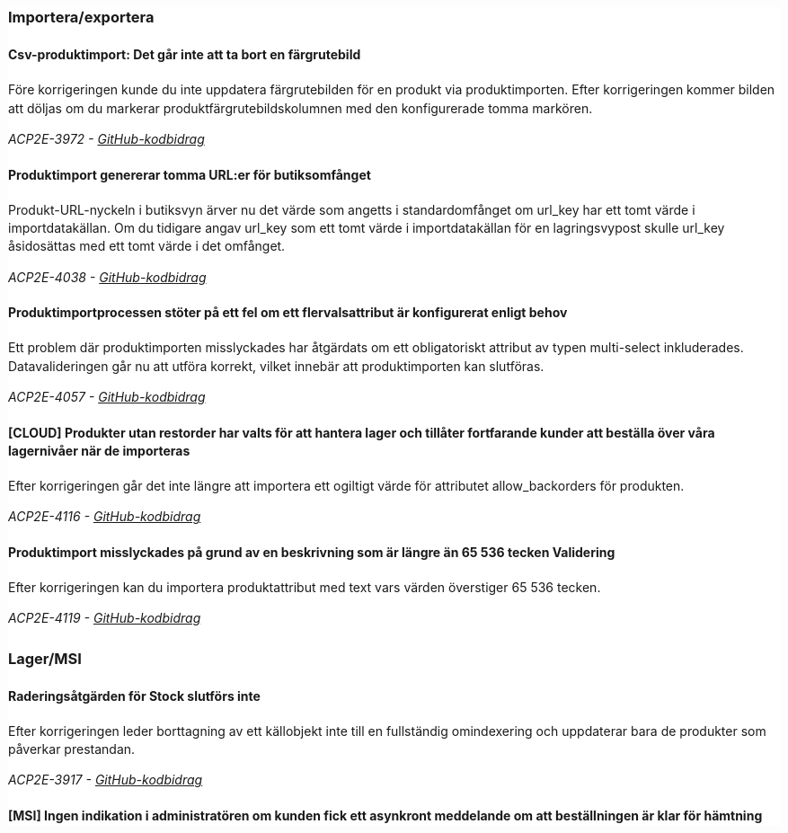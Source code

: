 ### Importera/exportera

#### Csv-produktimport: Det går inte att ta bort en färgrutebild

Före korrigeringen kunde du inte uppdatera färgrutebilden för en produkt via produktimporten. Efter korrigeringen kommer bilden att döljas om du markerar produktfärgrutebildskolumnen med den konfigurerade tomma markören.

_ACP2E-3972 - [GitHub-kodbidrag](https://github.com/magento/magento2/commit/2a1e1e55)_

#### Produktimport genererar tomma URL:er för butiksomfånget

Produkt-URL-nyckeln i butiksvyn ärver nu det värde som angetts i standardomfånget om url_key har ett tomt värde i importdatakällan. Om du tidigare angav url_key som ett tomt värde i importdatakällan för en lagringsvypost skulle url_key åsidosättas med ett tomt värde i det omfånget.

_ACP2E-4038 - [GitHub-kodbidrag](https://github.com/magento/magento2/commit/52f46328)_

#### Produktimportprocessen stöter på ett fel om ett flervalsattribut är konfigurerat enligt behov

Ett problem där produktimporten misslyckades har åtgärdats om ett obligatoriskt attribut av typen multi-select inkluderades. Datavalideringen går nu att utföra korrekt, vilket innebär att produktimporten kan slutföras.

_ACP2E-4057 - [GitHub-kodbidrag](https://github.com/magento/magento2/commit/a1c57b2e)_

#### [CLOUD] Produkter utan restorder har valts för att hantera lager och tillåter fortfarande kunder att beställa över våra lagernivåer när de importeras

Efter korrigeringen går det inte längre att importera ett ogiltigt värde för attributet allow_backorders för produkten.

_ACP2E-4116 - [GitHub-kodbidrag](https://github.com/magento/magento2/commit/a1c57b2e)_

#### Produktimport misslyckades på grund av en beskrivning som är längre än 65 536 tecken Validering

Efter korrigeringen kan du importera produktattribut med text vars värden överstiger 65 536 tecken.

_ACP2E-4119 - [GitHub-kodbidrag](https://github.com/magento/magento2/commit/a1c57b2e)_

### Lager/MSI

#### Raderingsåtgärden för Stock slutförs inte

Efter korrigeringen leder borttagning av ett källobjekt inte till en fullständig omindexering och uppdaterar bara de produkter som påverkar prestandan.

_ACP2E-3917 - [GitHub-kodbidrag](https://github.com/magento/inventory/commit/ee0bf4ad)_

#### [MSI] Ingen indikation i administratören om kunden fick ett asynkront meddelande om att beställningen är klar för hämtning
